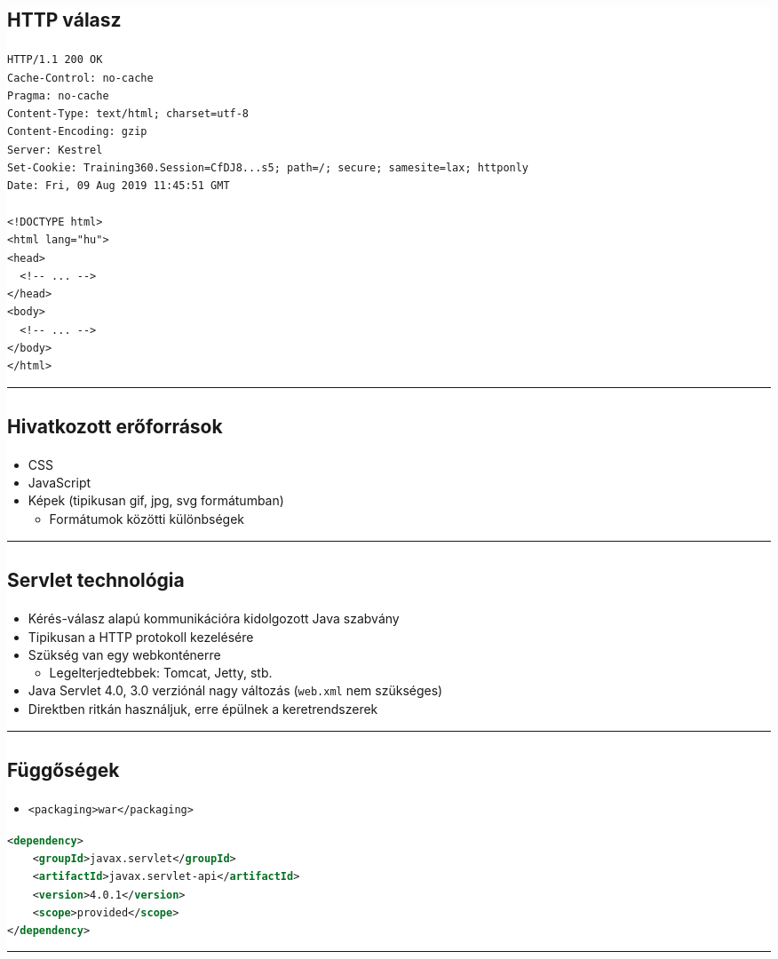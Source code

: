 
## HTTP válasz

```
HTTP/1.1 200 OK
Cache-Control: no-cache
Pragma: no-cache
Content-Type: text/html; charset=utf-8
Content-Encoding: gzip
Server: Kestrel
Set-Cookie: Training360.Session=CfDJ8...s5; path=/; secure; samesite=lax; httponly
Date: Fri, 09 Aug 2019 11:45:51 GMT

<!DOCTYPE html>
<html lang="hu">
<head>
  <!-- ... -->
</head>
<body>
  <!-- ... -->
</body>
</html>
```

---

## Hivatkozott erőforrások

* CSS
* JavaScript
* Képek (tipikusan gif, jpg, svg formátumban)
	* Formátumok közötti különbségek

---

## Servlet technológia

* Kérés-válasz alapú kommunikációra kidolgozott Java szabvány
* Tipikusan a HTTP protokoll kezelésére
* Szükség van egy webkonténerre
	* Legelterjedtebbek: Tomcat, Jetty, stb.
* Java Servlet 4.0, 3.0 verziónál nagy változás (`web.xml` nem szükséges)
* Direktben ritkán használjuk, erre épülnek a keretrendszerek
	
---

## Függőségek

* `<packaging>war</packaging>`

```xml
<dependency>
	<groupId>javax.servlet</groupId>
	<artifactId>javax.servlet-api</artifactId>
	<version>4.0.1</version>
	<scope>provided</scope>
</dependency>
```

---